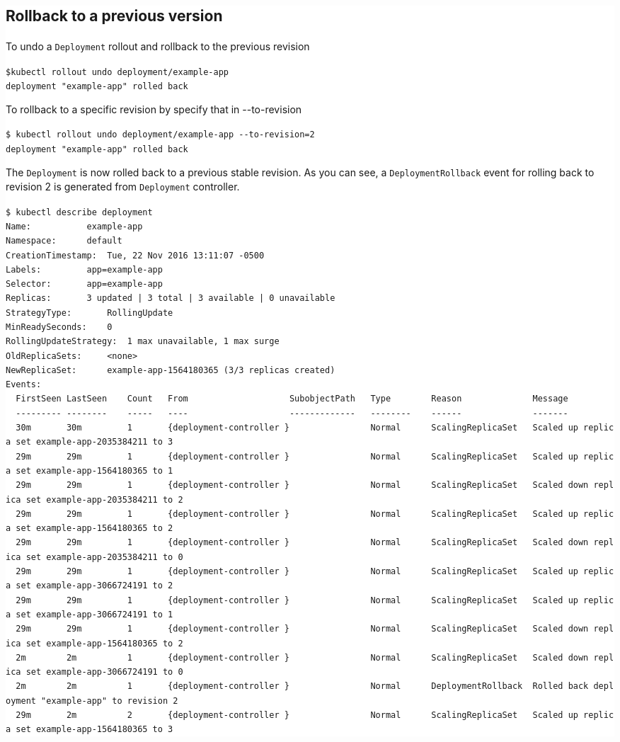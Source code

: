 ## Rollback to a previous version

To undo a `Deployment` rollout and rollback to the previous revision

```
$kubectl rollout undo deployment/example-app
deployment "example-app" rolled back
```

To rollback to a specific revision by specify that in --to-revision

```
$ kubectl rollout undo deployment/example-app --to-revision=2
deployment "example-app" rolled back
```

The `Deployment` is now rolled back to a previous stable revision. As you can see, a `DeploymentRollback` event for rolling back to revision 2 is generated from `Deployment` controller.

```
$ kubectl describe deployment 
Name:           example-app
Namespace:      default
CreationTimestamp:  Tue, 22 Nov 2016 13:11:07 -0500
Labels:         app=example-app
Selector:       app=example-app
Replicas:       3 updated | 3 total | 3 available | 0 unavailable
StrategyType:       RollingUpdate
MinReadySeconds:    0
RollingUpdateStrategy:  1 max unavailable, 1 max surge
OldReplicaSets:     <none>
NewReplicaSet:      example-app-1564180365 (3/3 replicas created)
Events:
  FirstSeen LastSeen    Count   From                    SubobjectPath   Type        Reason              Message
  --------- --------    -----   ----                    -------------   --------    ------              -------
  30m       30m         1       {deployment-controller }                Normal      ScalingReplicaSet   Scaled up replica set example-app-2035384211 to 3
  29m       29m         1       {deployment-controller }                Normal      ScalingReplicaSet   Scaled up replica set example-app-1564180365 to 1
  29m       29m         1       {deployment-controller }                Normal      ScalingReplicaSet   Scaled down replica set example-app-2035384211 to 2
  29m       29m         1       {deployment-controller }                Normal      ScalingReplicaSet   Scaled up replica set example-app-1564180365 to 2
  29m       29m         1       {deployment-controller }                Normal      ScalingReplicaSet   Scaled down replica set example-app-2035384211 to 0
  29m       29m         1       {deployment-controller }                Normal      ScalingReplicaSet   Scaled up replica set example-app-3066724191 to 2
  29m       29m         1       {deployment-controller }                Normal      ScalingReplicaSet   Scaled up replica set example-app-3066724191 to 1
  29m       29m         1       {deployment-controller }                Normal      ScalingReplicaSet   Scaled down replica set example-app-1564180365 to 2
  2m        2m          1       {deployment-controller }                Normal      ScalingReplicaSet   Scaled down replica set example-app-3066724191 to 0
  2m        2m          1       {deployment-controller }                Normal      DeploymentRollback  Rolled back deployment "example-app" to revision 2
  29m       2m          2       {deployment-controller }                Normal      ScalingReplicaSet   Scaled up replica set example-app-1564180365 to 3
```
